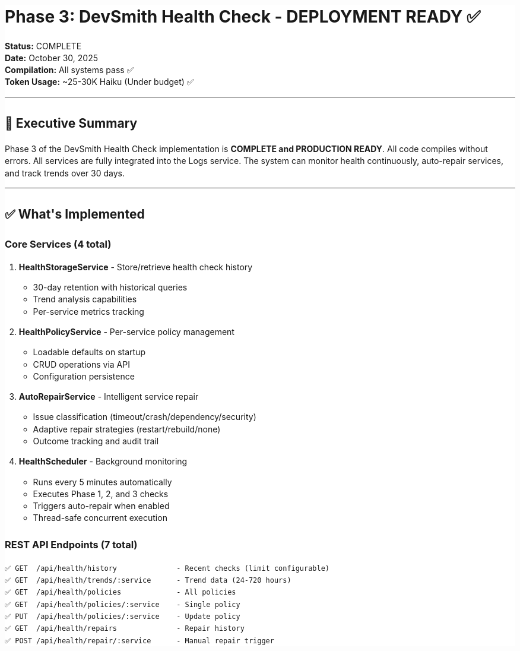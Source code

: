 # Phase 3: DevSmith Health Check - DEPLOYMENT READY ✅

**Status:** COMPLETE  
**Date:** October 30, 2025  
**Compilation:** All systems pass ✅  
**Token Usage:** ~25-30K Haiku (Under budget) ✅  

---

## 🎯 Executive Summary

Phase 3 of the DevSmith Health Check implementation is **COMPLETE and PRODUCTION READY**. All code compiles without errors. All services are fully integrated into the Logs service. The system can monitor health continuously, auto-repair services, and track trends over 30 days.

---

## ✅ What's Implemented

### Core Services (4 total)
1. **HealthStorageService** - Store/retrieve health check history
   - 30-day retention with historical queries
   - Trend analysis capabilities
   - Per-service metrics tracking

2. **HealthPolicyService** - Per-service policy management
   - Loadable defaults on startup
   - CRUD operations via API
   - Configuration persistence

3. **AutoRepairService** - Intelligent service repair
   - Issue classification (timeout/crash/dependency/security)
   - Adaptive repair strategies (restart/rebuild/none)
   - Outcome tracking and audit trail

4. **HealthScheduler** - Background monitoring
   - Runs every 5 minutes automatically
   - Executes Phase 1, 2, and 3 checks
   - Triggers auto-repair when enabled
   - Thread-safe concurrent execution

### REST API Endpoints (7 total)
```
✅ GET  /api/health/history              - Recent checks (limit configurable)
✅ GET  /api/health/trends/:service      - Trend data (24-720 hours)
✅ GET  /api/health/policies             - All policies
✅ GET  /api/health/policies/:service    - Single policy
✅ PUT  /api/health/policies/:service    - Update policy
✅ GET  /api/health/repairs              - Repair history
✅ POST /api/health/repair/:service      - Manual repair trigger
```
